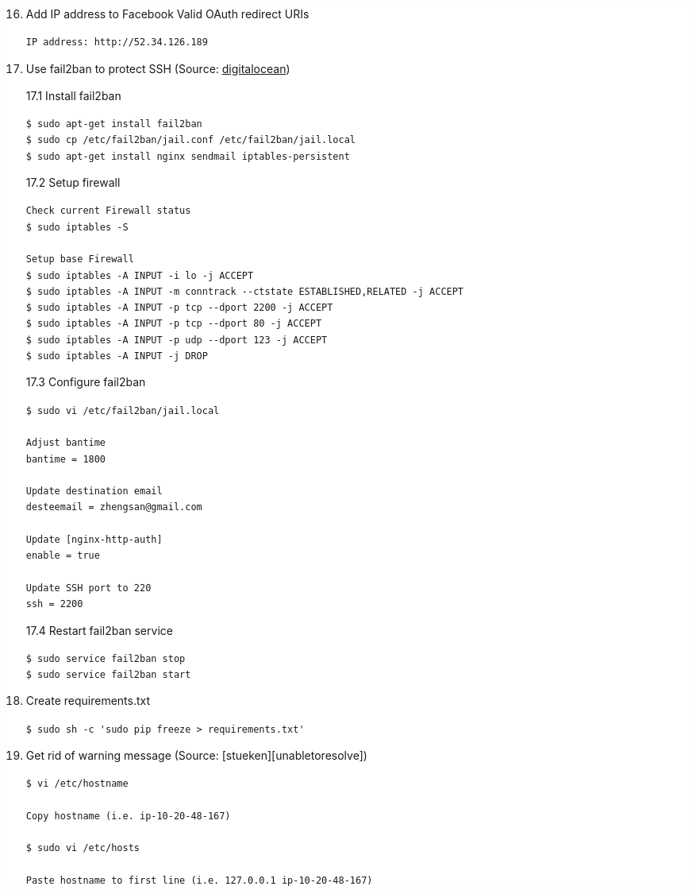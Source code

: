 16. Add IP address to Facebook Valid OAuth redirect URIs
		
		IP address: http://52.34.126.189

17. Use fail2ban to protect SSH (Source: [digitalocean][fail2ban])

	17.1 Install fail2ban
	
		$ sudo apt-get install fail2ban
		$ sudo cp /etc/fail2ban/jail.conf /etc/fail2ban/jail.local
		$ sudo apt-get install nginx sendmail iptables-persistent
		
	17.2 Setup firewall
	
		Check current Firewall status
		$ sudo iptables -S
		
		Setup base Firewall		
		$ sudo iptables -A INPUT -i lo -j ACCEPT
		$ sudo iptables -A INPUT -m conntrack --ctstate ESTABLISHED,RELATED -j ACCEPT
		$ sudo iptables -A INPUT -p tcp --dport 2200 -j ACCEPT
		$ sudo iptables -A INPUT -p tcp --dport 80 -j ACCEPT
		$ sudo iptables -A INPUT -p udp --dport 123 -j ACCEPT
		$ sudo iptables -A INPUT -j DROP
	
	17.3 Configure fail2ban
	
		$ sudo vi /etc/fail2ban/jail.local
		
		Adjust bantime
		bantime = 1800
		
		Update destination email
		desteemail = zhengsan@gmail.com
		
		Update [nginx-http-auth]
		enable = true
		
		Update SSH port to 220
		ssh = 2200
	
	17.4 Restart fail2ban service
	
		$ sudo service fail2ban stop
		$ sudo service fail2ban start
	
[fail2ban]:https://www.digitalocean.com/community/tutorials/how-to-protect-ssh-with-fail2ban-on-ubuntu-14-04

18. Create requirements.txt

		$ sudo sh -c 'sudo pip freeze > requirements.txt'
		
19. Get rid of warning message (Source: [stueken][unabletoresolve])

		$ vi /etc/hostname
		
		Copy hostname (i.e. ip-10-20-48-167)
		
		$ sudo vi /etc/hosts
		
		Paste hostname to first line (i.e. 127.0.0.1 ip-10-20-48-167)



[adduser]: https://www.digitalocean.com/community/tutorials/how-to-add-and-delete-users-on-an-ubuntu-14-04-vps
[visudo]: http://askubuntu.com/questions/334318/sudoers-file-enable-nopasswd-for-user-all-commands
[login]: https://discussions.udacity.com/t/grader-login-not-working/29469/9
[rootlogin]: http://askubuntu.com/questions/449364/what-does-without-password-mean-in-sshd-config-file/449372#449372
[sshport]: http://linuxlookup.com/howto/change_default_ssh_port
[firewall]: https://help.ubuntu.com/community/UFW
[ufwport]: https://www.udacity.com/course/viewer#!/c-ud299-nd/l-4331066009/m-4801089499
[timezone]: http://askubuntu.com/questions/138423/how-do-i-change-my-timezone-to-utc-gmt
[configlinux]: https://www.udacity.com/course/viewer#!/c-ud299-nd/l-4340119836/m-4818948614
[servername]: http://askubuntu.com/questions/256013/could-not-reliably-determine-the-servers-fully-qualified-domain-name
[virtualenv]: http://docs.python-guide.org/en/latest/dev/virtualenvs/
[createdbuser2]: http://www.postgresql.org/docs/8.0/static/sql-createuser.html